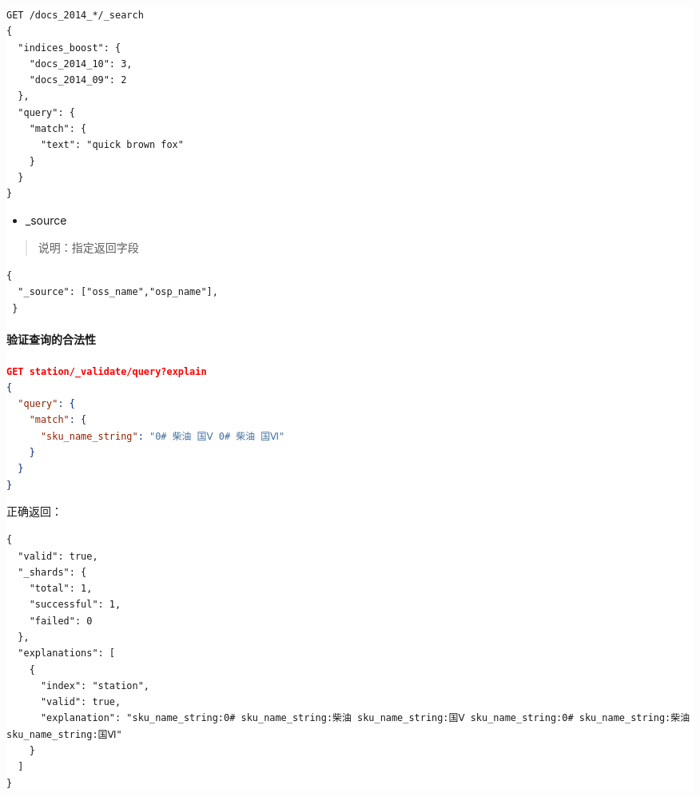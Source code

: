 ````
GET /docs_2014_*/_search 
{
  "indices_boost": { 
    "docs_2014_10": 3,
    "docs_2014_09": 2
  },
  "query": {
    "match": {
      "text": "quick brown fox"
    }
  }
}
````

* _source

> 说明：指定返回字段

````
{
  "_source": ["oss_name","osp_name"],
 }
````

#### 验证查询的合法性

````json
GET station/_validate/query?explain
{
  "query": {
    "match": {
      "sku_name_string": "0# 柴油 国Ⅴ 0# 柴油 国Ⅵ"
    }
  }
}
````

正确返回：

````
{
  "valid": true,
  "_shards": {
    "total": 1,
    "successful": 1,
    "failed": 0
  },
  "explanations": [
    {
      "index": "station",
      "valid": true,
      "explanation": "sku_name_string:0# sku_name_string:柴油 sku_name_string:国Ⅴ sku_name_string:0# sku_name_string:柴油 sku_name_string:国Ⅵ"
    }
  ]
}
````
